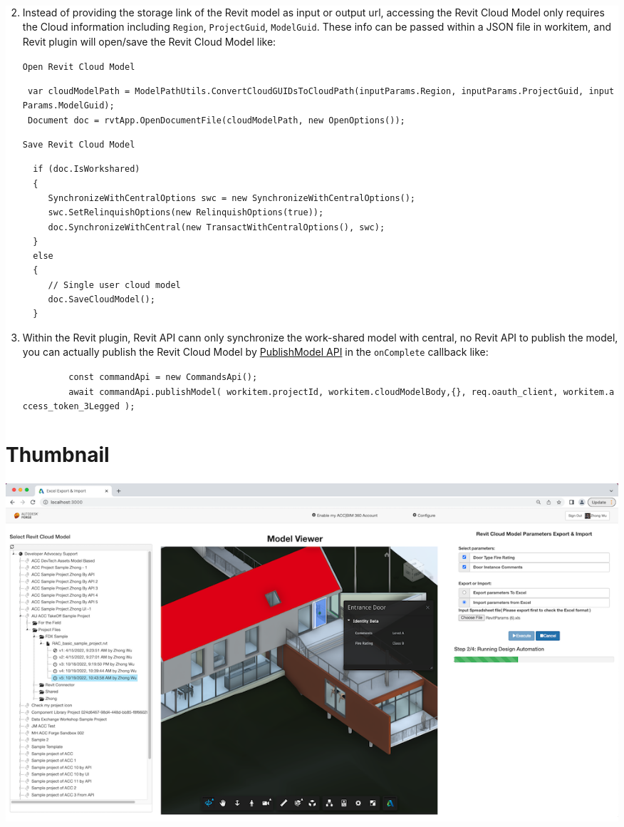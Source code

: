 2. Instead of providing the storage link of the Revit model as input or output url, accessing the Revit Cloud Model only requires the Cloud information including `Region`, `ProjectGuid`, `ModelGuid`. These info can be passed within a JSON file in workitem, and Revit plugin  will open/save the Revit Cloud Model like: 

    `Open Revit Cloud Model` 

        var cloudModelPath = ModelPathUtils.ConvertCloudGUIDsToCloudPath(inputParams.Region, inputParams.ProjectGuid, inputParams.ModelGuid);
        Document doc = rvtApp.OpenDocumentFile(cloudModelPath, new OpenOptions());

    `Save Revit Cloud Model`

         if (doc.IsWorkshared)
         {
            SynchronizeWithCentralOptions swc = new SynchronizeWithCentralOptions();
            swc.SetRelinquishOptions(new RelinquishOptions(true));
            doc.SynchronizeWithCentral(new TransactWithCentralOptions(), swc);
         }
         else
         {
            // Single user cloud model
            doc.SaveCloudModel();
         }

3. Within the Revit plugin, Revit API cann only synchronize the work-shared model with central, no Revit API to publish the model, you can actually publish the Revit Cloud Model by [PublishModel API](https://aps.autodesk.com/en/docs/data/v2/reference/http/PublishModel/) in the `onComplete` callback like:

                const commandApi = new CommandsApi();
                await commandApi.publishModel( workitem.projectId, workitem.cloudModelBody,{}, req.oauth_client, workitem.access_token_3Legged );


# Thumbnail
![thumbnail](/thumbnail.png)
